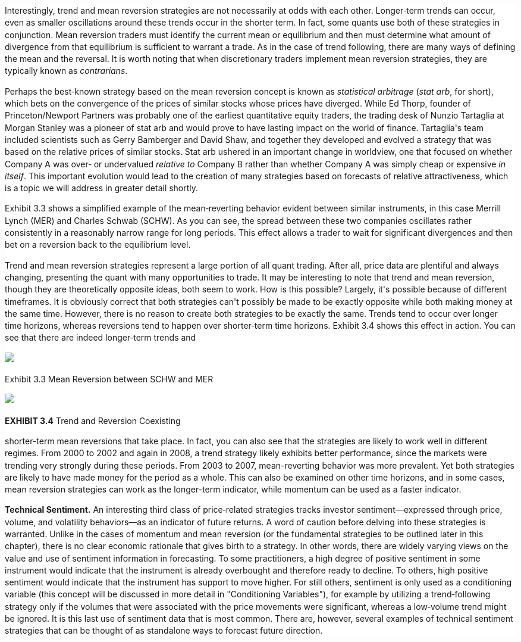 Interestingly, trend and mean reversion strategies are not necessarily at odds with each other. Longer‐term trends can occur, even as smaller oscillations around these trends occur in the shorter term. In fact, some quants use both of these strategies in conjunction. Mean reversion traders must identify the current mean or equilibrium and then must determine what amount of divergence from that equilibrium is sufficient to warrant a trade. As in the case of trend following, there are many ways of defining the mean and the reversal. It is worth noting that when discretionary traders implement mean reversion strategies, they are typically known as *contrarians*.

Perhaps the best‐known strategy based on the mean reversion concept is known as *statistical arbitrage* (*stat arb*, for short), which bets on the convergence of the prices of similar stocks whose prices have diverged. While Ed Thorp, founder of Princeton/Newport Partners was probably one of the earliest quantitative equity traders, the trading desk of Nunzio Tartaglia at Morgan Stanley was a pioneer of stat arb and would prove to have lasting impact on the world of finance. Tartaglia's team included scientists such as Gerry Bamberger and David Shaw, and together they developed and evolved a strategy that was based on the relative prices of similar stocks. Stat arb ushered in an important change in worldview, one that focused on whether Company A was over‐ or undervalued *relative to* Company B rather than whether Company A was simply cheap or expensive *in itself*. This important evolution would lead to the creation of many strategies based on forecasts of relative attractiveness, which is a topic we will address in greater detail shortly.

Exhibit 3.3 shows a simplified example of the mean‐reverting behavior evident between similar instruments, in this case Merrill Lynch (MER) and Charles Schwab (SCHW). As you can see, the spread between these two companies oscillates rather consistently in a reasonably narrow range for long periods. This effect allows a trader to wait for significant divergences and then bet on a reversion back to the equilibrium level.

Trend and mean reversion strategies represent a large portion of all quant trading. After all, price data are plentiful and always changing, presenting the quant with many opportunities to trade. It may be interesting to note that trend and mean reversion, though they are theoretically opposite ideas, both seem to work. How is this possible? Largely, it's possible because of different timeframes. It is obviously correct that both strategies can't possibly be made to be exactly opposite while both making money at the same time. However, there is no reason to create both strategies to be exactly the same. Trends tend to occur over longer time horizons, whereas reversions tend to happen over shorter‐term time horizons. Exhibit 3.4 shows this effect in action. You can see that there are indeed longer‐term trends and

![](_page_9_Figure_4.jpeg)

Exhibit 3.3 Mean Reversion between SCHW and MER

![](_page_10_Figure_1.jpeg)

**EXHIBIT 3.4** Trend and Reversion Coexisting

shorter-term mean reversions that take place. In fact, you can also see that the strategies are likely to work well in different regimes. From 2000 to 2002 and again in 2008, a trend strategy likely exhibits better performance, since the markets were trending very strongly during these periods. From 2003 to 2007, mean-reverting behavior was more prevalent. Yet both strategies are likely to have made money for the period as a whole. This can also be examined on other time horizons, and in some cases, mean reversion strategies can work as the longer-term indicator, while momentum can be used as a faster indicator.

**Technical Sentiment.** An interesting third class of price‐related strategies tracks investor sentiment—expressed through price, volume, and volatility behaviors—as an indicator of future returns. A word of caution before delving into these strategies is warranted. Unlike in the cases of momentum and mean reversion (or the fundamental strategies to be outlined later in this chapter), there is no clear economic rationale that gives birth to a strategy. In other words, there are widely varying views on the value and use of sentiment information in forecasting. To some practitioners, a high degree of positive sentiment in some instrument would indicate that the instrument is already overbought and therefore ready to decline. To others, high positive sentiment would indicate that the instrument has support to move higher. For still others, sentiment is only used as a conditioning variable (this concept will be discussed in more detail in "Conditioning Variables"), for example by utilizing a trend‐following strategy only if the volumes that were associated with the price movements were significant, whereas a low‐volume trend might be ignored. It is this last use of sentiment data that is most common. There are, however, several examples of technical sentiment strategies that can be thought of as standalone ways to forecast future direction.
